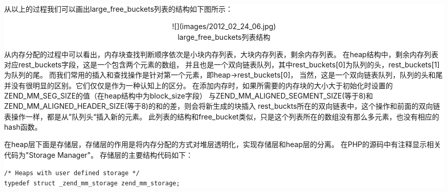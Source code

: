 从以上的过程我们可以画出large_free_buckets列表的结构如下图所示：

<center>
![](images/2012_02_24_06.jpg)
</center>
<center>
large_free_buckets列表结构
</center>

从内存分配的过程中可以看出，内存块查找判断顺序依次是小块内存列表，大块内存列表，剩余内存列表。 在heap结构中，剩余内存列表对应rest_buckets字段，这是一个包含两个元素的数组， 并且也是一个双向链表队列，其中rest_buckets[0]为队列的头，rest_buckets[1]为队列的尾。 而我们常用的插入和查找操作是针对第一个元素，即heap->rest_buckets[0]， 当然，这是一个双向链表队列，队列的头和尾并没有很明显的区别。它们仅仅是作为一种认知上的区分。 在添加内存时，如果所需要的内存块的大小大于初始化时设置的ZEND_MM_SEG_SIZE的值（在heap结构中为block_size字段） 与ZEND_MM_ALIGNED_SEGMENT_SIZE(等于8)和ZEND_MM_ALIGNED_HEADER_SIZE(等于8)的和的差，则会将新生成的块插入 rest_buckts所在的双向链表中，这个操作和前面的双向链表操作一样，都是从”队列头“插入新的元素。 此列表的结构和free_bucket类似，只是这个列表所在的数组没有那么多元素，也没有相应的hash函数。

在heap层下面是存储层，存储层的作用是将内存分配的方式对堆层透明化，实现存储层和heap层的分离。 在PHP的源码中有注释显示相关代码为"Storage Manager"。 存储层的主要结构代码如下：

    /* Heaps with user defined storage */
    typedef struct _zend_mm_storage zend_mm_storage;
